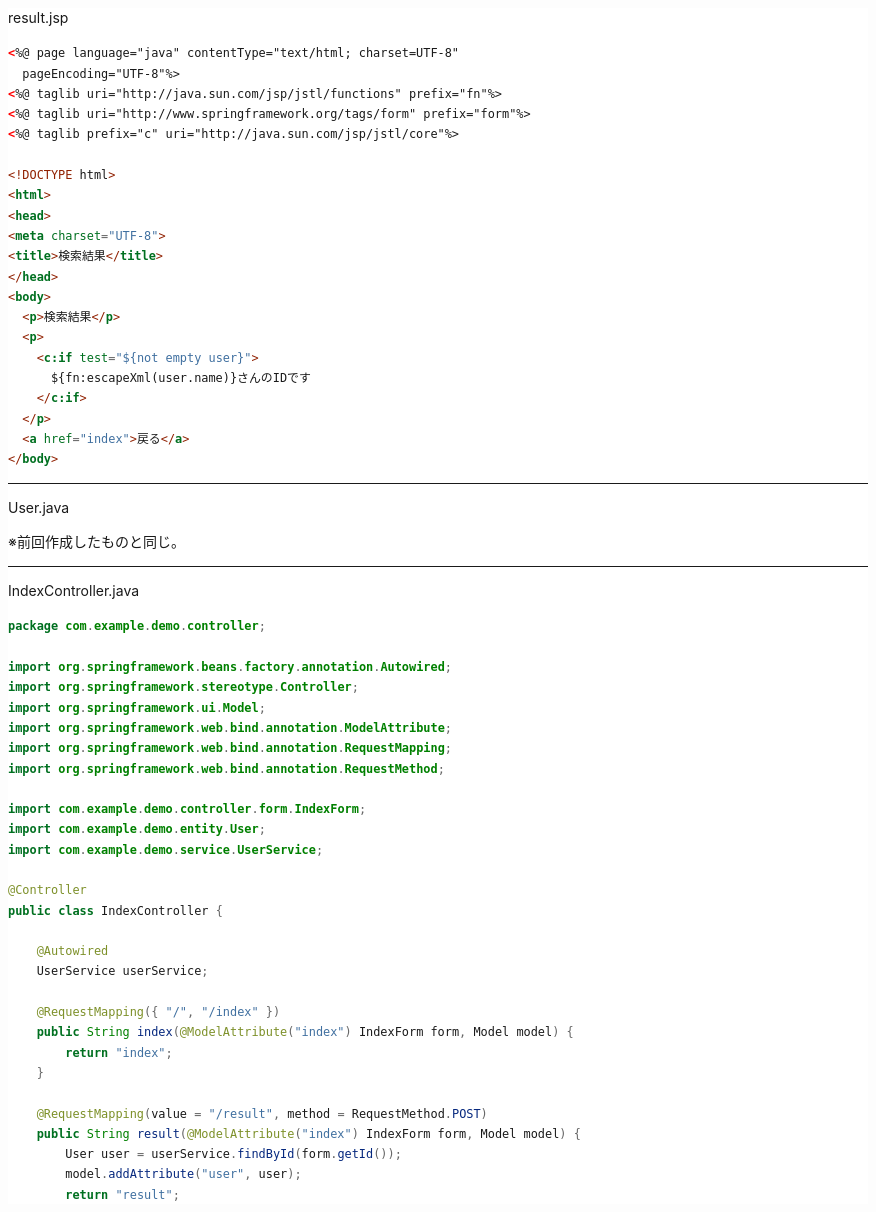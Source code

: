 
result.jsp

```html
<%@ page language="java" contentType="text/html; charset=UTF-8"
  pageEncoding="UTF-8"%>
<%@ taglib uri="http://java.sun.com/jsp/jstl/functions" prefix="fn"%>
<%@ taglib uri="http://www.springframework.org/tags/form" prefix="form"%>
<%@ taglib prefix="c" uri="http://java.sun.com/jsp/jstl/core"%>

<!DOCTYPE html>
<html>
<head>
<meta charset="UTF-8">
<title>検索結果</title>
</head>
<body>
  <p>検索結果</p>
  <p>
    <c:if test="${not empty user}">
      ${fn:escapeXml(user.name)}さんのIDです
    </c:if>
  </p>
  <a href="index">戻る</a>
</body>
```

---

User.java

※前回作成したものと同じ。

---

IndexController.java

```java
package com.example.demo.controller;

import org.springframework.beans.factory.annotation.Autowired;
import org.springframework.stereotype.Controller;
import org.springframework.ui.Model;
import org.springframework.web.bind.annotation.ModelAttribute;
import org.springframework.web.bind.annotation.RequestMapping;
import org.springframework.web.bind.annotation.RequestMethod;

import com.example.demo.controller.form.IndexForm;
import com.example.demo.entity.User;
import com.example.demo.service.UserService;

@Controller
public class IndexController {

    @Autowired
    UserService userService;

    @RequestMapping({ "/", "/index" })
    public String index(@ModelAttribute("index") IndexForm form, Model model) {
        return "index";
    }

    @RequestMapping(value = "/result", method = RequestMethod.POST)
    public String result(@ModelAttribute("index") IndexForm form, Model model) {
        User user = userService.findById(form.getId());
        model.addAttribute("user", user);
        return "result";
```